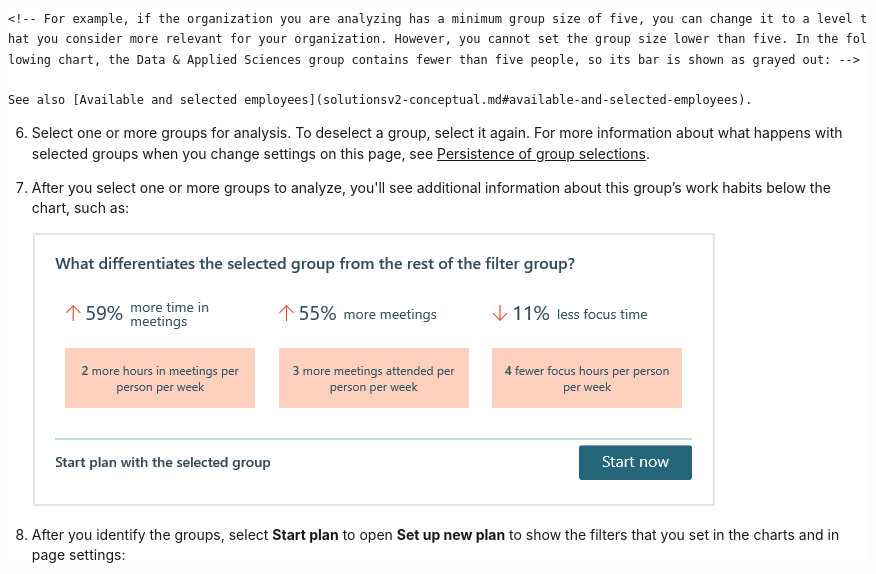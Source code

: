     <!-- For example, if the organization you are analyzing has a minimum group size of five, you can change it to a level that you consider more relevant for your organization. However, you cannot set the group size lower than five. In the following chart, the Data & Applied Sciences group contains fewer than five people, so its bar is shown as grayed out: -->

    See also [Available and selected employees](solutionsv2-conceptual.md#available-and-selected-employees).

6. Select one or more groups for analysis. To deselect a group, select it again. For more information about what happens with selected groups when you change settings on this page, see [Persistence of group selections](solutionsv2-conceptual.md#persistence-of-group-selections).
7. After you select one or more groups to analyze, you'll see additional information about this group’s work habits below the chart, such as:

    ![Three cards.](../images/wpa/tutorials/three-cards-start-now.png)

8. After you identify the groups, select **Start plan** to open **Set up new plan** to show the filters that you set in the charts and in page settings:
